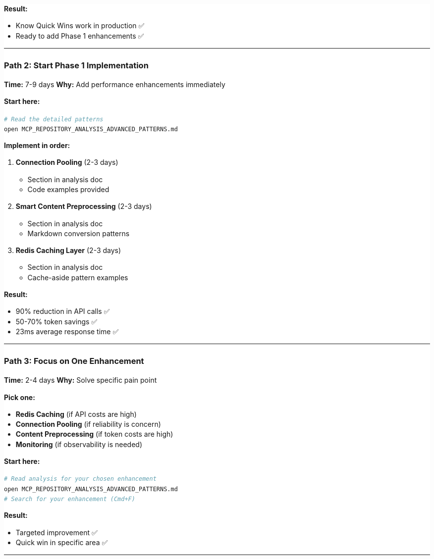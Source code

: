 **Result:**
- Know Quick Wins work in production ✅
- Ready to add Phase 1 enhancements ✅

---

### Path 2: Start Phase 1 Implementation

**Time:** 7-9 days
**Why:** Add performance enhancements immediately

**Start here:**
```bash
# Read the detailed patterns
open MCP_REPOSITORY_ANALYSIS_ADVANCED_PATTERNS.md
```

**Implement in order:**
1. **Connection Pooling** (2-3 days)
   - Section in analysis doc
   - Code examples provided

2. **Smart Content Preprocessing** (2-3 days)
   - Section in analysis doc
   - Markdown conversion patterns

3. **Redis Caching Layer** (2-3 days)
   - Section in analysis doc
   - Cache-aside pattern examples

**Result:**
- 90% reduction in API calls ✅
- 50-70% token savings ✅
- 23ms average response time ✅

---

### Path 3: Focus on One Enhancement

**Time:** 2-4 days
**Why:** Solve specific pain point

**Pick one:**
- **Redis Caching** (if API costs are high)
- **Connection Pooling** (if reliability is concern)
- **Content Preprocessing** (if token costs are high)
- **Monitoring** (if observability is needed)

**Start here:**
```bash
# Read analysis for your chosen enhancement
open MCP_REPOSITORY_ANALYSIS_ADVANCED_PATTERNS.md
# Search for your enhancement (Cmd+F)
```

**Result:**
- Targeted improvement ✅
- Quick win in specific area ✅

---